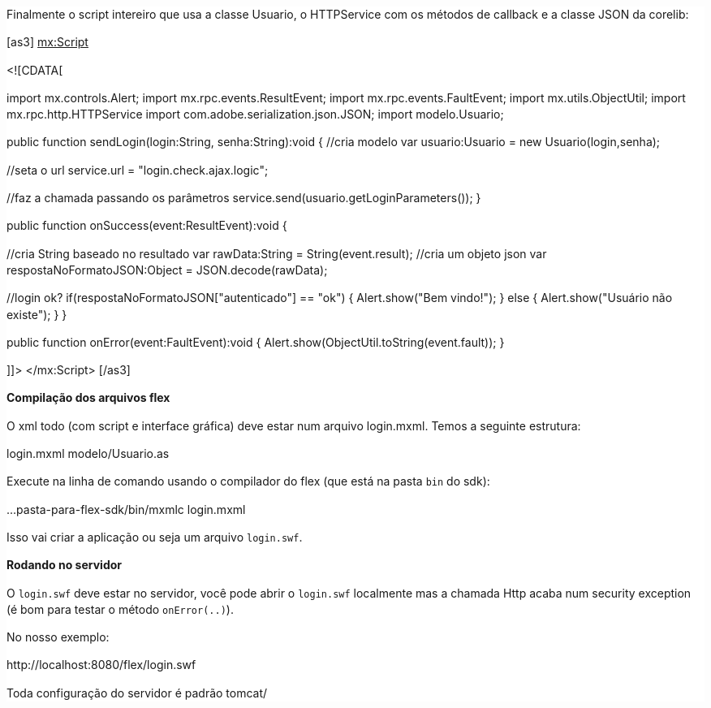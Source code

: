 Finalmente o script intereiro que usa a classe Usuario, o HTTPService com os métodos de callback e a classe JSON da corelib:

\[as3\] <mx:Script>

<!\[CDATA\[

import mx.controls.Alert; import mx.rpc.events.ResultEvent; import mx.rpc.events.FaultEvent; import mx.utils.ObjectUtil; import mx.rpc.http.HTTPService import com.adobe.serialization.json.JSON; import modelo.Usuario;

public function sendLogin(login:String, senha:String):void { //cria modelo var usuario:Usuario = new Usuario(login,senha);

//seta o url service.url = "login.check.ajax.logic";

//faz a chamada passando os parâmetros service.send(usuario.getLoginParameters()); }

public function onSuccess(event:ResultEvent):void {

//cria String baseado no resultado var rawData:String = String(event.result); //cria um objeto json var respostaNoFormatoJSON:Object = JSON.decode(rawData);

//login ok? if(respostaNoFormatoJSON\["autenticado"\] == "ok") { Alert.show("Bem vindo!"); } else { Alert.show("Usuário não existe"); } }

public function onError(event:FaultEvent):void { Alert.show(ObjectUtil.toString(event.fault)); }

\]\]> </mx:Script> \[/as3\]

  
  
**Compilação dos arquivos flex**

O xml todo (com script e interface gráfica) deve estar num arquivo login.mxml. Temos a seguinte estrutura:

login.mxml
modelo/Usuario.as

Execute na linha de comando usando o compilador do flex (que está na pasta `bin` do sdk):

...pasta-para-flex-sdk/bin/mxmlc login.mxml

Isso vai criar a aplicação ou seja um arquivo `login.swf`.

  
  
**Rodando no servidor**

O `login.swf` deve estar no servidor, você pode abrir o `login.swf` localmente mas a chamada Http acaba num security exception (é bom para testar o método `onError(..)`).

No nosso exemplo:

http://localhost:8080/flex/login.swf

Toda configuração do servidor é padrão tomcat/
